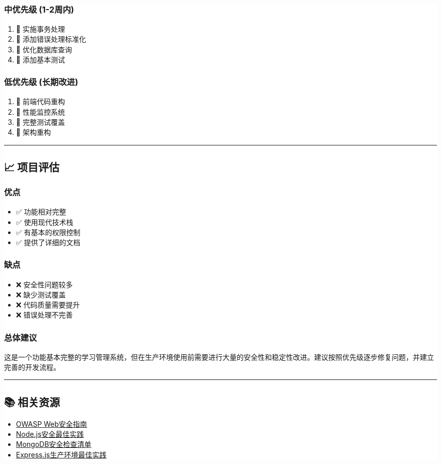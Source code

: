 ### 中优先级 (1-2周内)
1. 🔸 实施事务处理
2. 🔸 添加错误处理标准化
3. 🔸 优化数据库查询
4. 🔸 添加基本测试

### 低优先级 (长期改进)
1. 🔹 前端代码重构
2. 🔹 性能监控系统
3. 🔹 完整测试覆盖
4. 🔹 架构重构

---

## 📈 项目评估

### 优点
- ✅ 功能相对完整
- ✅ 使用现代技术栈
- ✅ 有基本的权限控制
- ✅ 提供了详细的文档

### 缺点
- ❌ 安全性问题较多
- ❌ 缺少测试覆盖
- ❌ 代码质量需要提升
- ❌ 错误处理不完善

### 总体建议
这是一个功能基本完整的学习管理系统，但在生产环境使用前需要进行大量的安全性和稳定性改进。建议按照优先级逐步修复问题，并建立完善的开发流程。

---

## 📚 相关资源

- [OWASP Web安全指南](https://owasp.org/www-project-web-security-testing-guide/)
- [Node.js安全最佳实践](https://nodejs.org/en/docs/guides/security/)
- [MongoDB安全检查清单](https://docs.mongodb.com/manual/administration/security-checklist/)
- [Express.js生产环境最佳实践](https://expressjs.com/en/advanced/best-practice-security.html) 